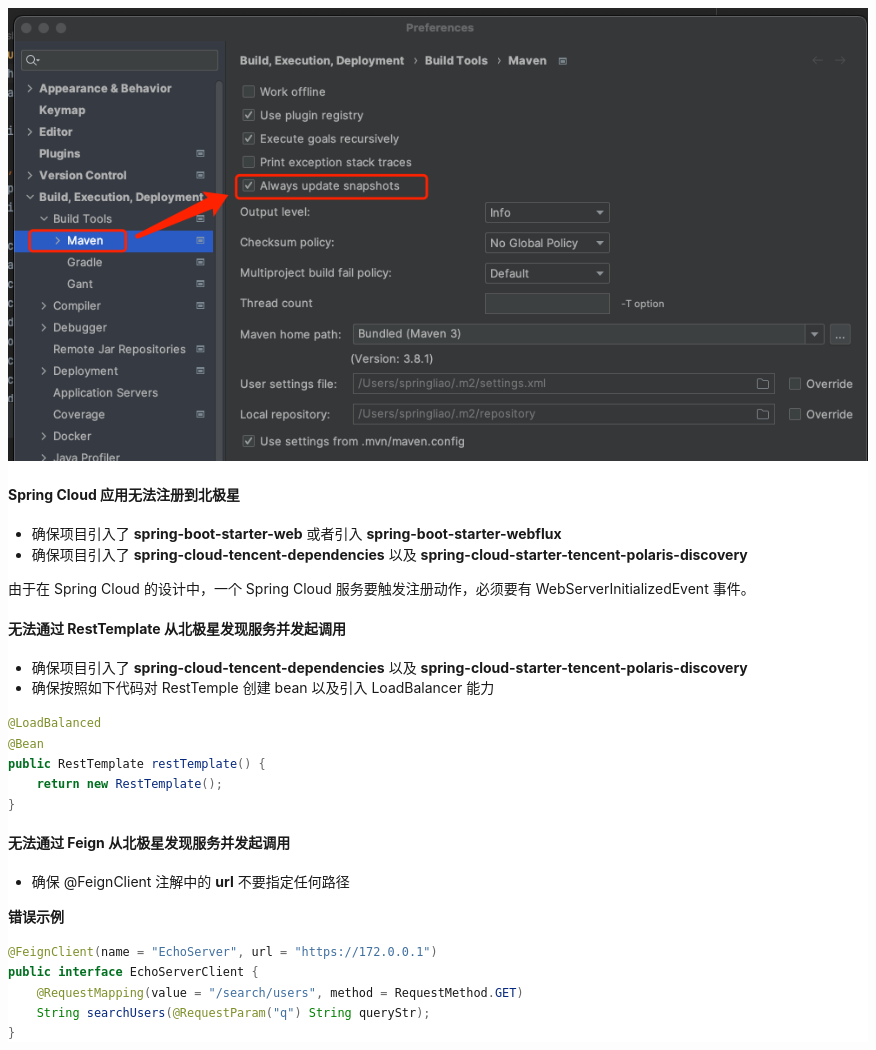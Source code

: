 ![](./图片/springcloud%E6%8E%A5%E5%85%A5/maven_snapshot_idea_setting.png)

#### Spring Cloud 应用无法注册到北极星

- 确保项目引入了 **spring-boot-starter-web** 或者引入 **spring-boot-starter-webflux**
- 确保项目引入了 **spring-cloud-tencent-dependencies** 以及 **spring-cloud-starter-tencent-polaris-discovery**

由于在 Spring Cloud 的设计中，一个 Spring Cloud 服务要触发注册动作，必须要有 WebServerInitializedEvent 事件。

#### 无法通过 RestTemplate 从北极星发现服务并发起调用

- 确保项目引入了 **spring-cloud-tencent-dependencies** 以及 **spring-cloud-starter-tencent-polaris-discovery**
- 确保按照如下代码对 RestTemple 创建 bean 以及引入 LoadBalancer 能力

```java
@LoadBalanced
@Bean
public RestTemplate restTemplate() {
    return new RestTemplate();
}
```

#### 无法通过 Feign 从北极星发现服务并发起调用

- 确保 @FeignClient 注解中的 **url** 不要指定任何路径

**错误示例**

```java
@FeignClient(name = "EchoServer", url = "https://172.0.0.1")
public interface EchoServerClient {
    @RequestMapping(value = "/search/users", method = RequestMethod.GET)
    String searchUsers(@RequestParam("q") String queryStr);
}
```
